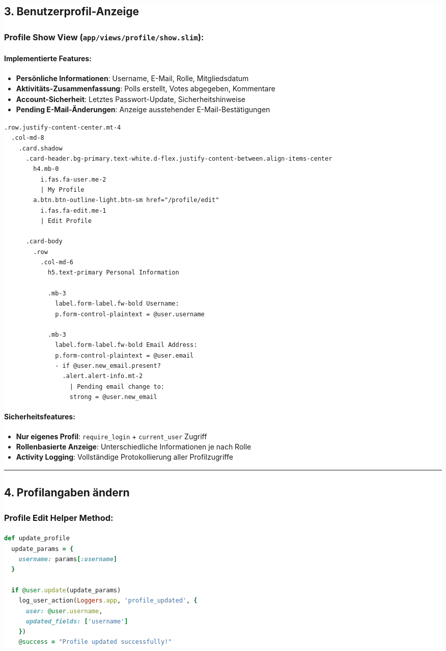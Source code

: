 
## 3. Benutzerprofil-Anzeige

### Profile Show View (`app/views/profile/show.slim`):

#### Implementierte Features:
- **Persönliche Informationen**: Username, E-Mail, Rolle, Mitgliedsdatum
- **Aktivitäts-Zusammenfassung**: Polls erstellt, Votes abgegeben, Kommentare
- **Account-Sicherheit**: Letztes Passwort-Update, Sicherheitshinweise
- **Pending E-Mail-Änderungen**: Anzeige ausstehender E-Mail-Bestätigungen

```slim
.row.justify-content-center.mt-4
  .col-md-8
    .card.shadow
      .card-header.bg-primary.text-white.d-flex.justify-content-between.align-items-center
        h4.mb-0
          i.fas.fa-user.me-2
          | My Profile
        a.btn.btn-outline-light.btn-sm href="/profile/edit"
          i.fas.fa-edit.me-1
          | Edit Profile
      
      .card-body
        .row
          .col-md-6
            h5.text-primary Personal Information
            
            .mb-3
              label.form-label.fw-bold Username:
              p.form-control-plaintext = @user.username
            
            .mb-3
              label.form-label.fw-bold Email Address:
              p.form-control-plaintext = @user.email
              - if @user.new_email.present?
                .alert.alert-info.mt-2
                  | Pending email change to: 
                  strong = @user.new_email
```

#### Sicherheitsfeatures:
- **Nur eigenes Profil**: `require_login` + `current_user` Zugriff
- **Rollenbasierte Anzeige**: Unterschiedliche Informationen je nach Rolle
- **Activity Logging**: Vollständige Protokollierung aller Profilzugriffe

---

## 4. Profilangaben ändern

### Profile Edit Helper Method:
```ruby
def update_profile
  update_params = {
    username: params[:username]
  }
  
  if @user.update(update_params)
    log_user_action(Loggers.app, 'profile_updated', { 
      user: @user.username,
      updated_fields: ['username']
    })
    @success = "Profile updated successfully!"
```